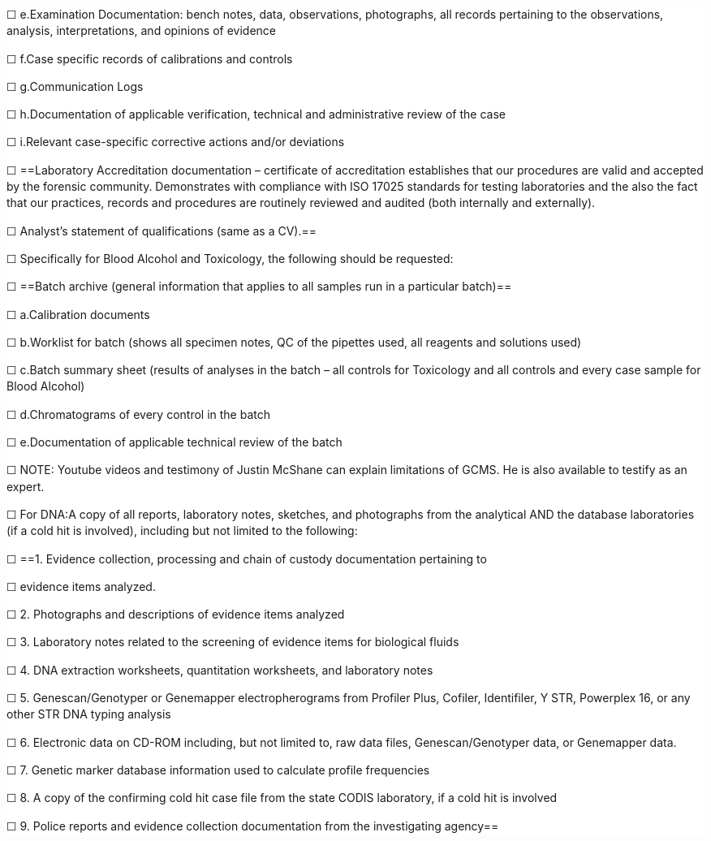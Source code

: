 ☐ e.Examination Documentation: bench notes, data, observations, photographs, all records pertaining to the observations, analysis, interpretations, and opinions of evidence

☐ f.Case specific records of calibrations and controls

☐ g.Communication Logs

☐ h.Documentation of applicable verification, technical and administrative review of the case

☐ i.Relevant case-specific corrective actions and/or deviations

☐ ==Laboratory Accreditation documentation – certificate of accreditation establishes that our procedures are valid and accepted by the forensic community. Demonstrates with compliance with ISO 17025 standards for testing laboratories and the also the fact that our practices, records and procedures are routinely reviewed and audited (both internally and externally).

☐ Analyst’s statement of qualifications (same as a CV).==

☐ Specifically for Blood Alcohol and Toxicology, the following should be requested:

☐ ==Batch archive (general information that applies to all samples run in a particular batch)==

☐ a.Calibration documents

☐ b.Worklist for batch (shows all specimen notes, QC of the pipettes used, all reagents and solutions used)

☐ c.Batch summary sheet (results of analyses in the batch – all controls for Toxicology and all controls and every case sample for Blood Alcohol)

☐ d.Chromatograms of every control in the batch

☐ e.Documentation of applicable technical review of the batch

☐ NOTE: Youtube videos and testimony of Justin McShane can explain limitations of GCMS.  He is also available to testify as an expert.

☐ For DNA:A copy of all reports, laboratory notes, sketches, and photographs from the analytical AND the database laboratories (if a cold hit is involved), including but not limited to the following:

☐ ==1. Evidence collection, processing and chain of custody documentation pertaining to

☐ evidence items analyzed.

☐ 2. Photographs and descriptions of evidence items analyzed

☐ 3. Laboratory notes related to the screening of evidence items for biological fluids

☐ 4. DNA extraction worksheets, quantitation worksheets, and laboratory notes

☐ 5. Genescan/Genotyper or Genemapper electropherograms from Profiler Plus, Cofiler, Identifiler, Y STR, Powerplex 16, or any other STR DNA typing analysis

☐ 6. Electronic data on CD-ROM including, but not limited to, raw data files, Genescan/Genotyper data, or Genemapper data.

☐ 7. Genetic marker database information used to calculate profile frequencies

☐ 8. A copy of the confirming cold hit case file from the state CODIS laboratory, if a cold hit is involved

☐ 9. Police reports and evidence collection documentation from the investigating agency==
